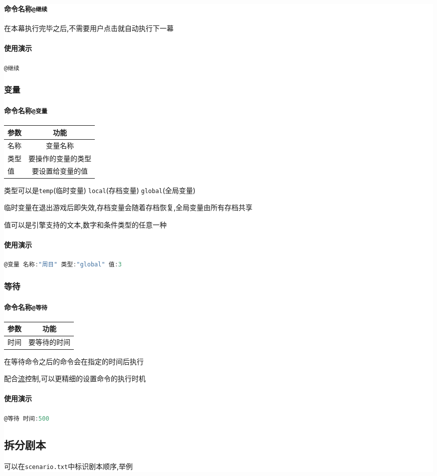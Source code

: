 #### 命令名称`@继续`

在本幕执行完毕之后,不需要用户点击就自动执行下一幕

#### 使用演示

```ts
@继续
```

### 变量

#### 命令名称`@变量`

| 参数 |        功能        |
| ---- | :----------------: |
| 名称 |      变量名称      |
| 类型 | 要操作的变量的类型 |
| 值   |  要设置给变量的值  |

类型可以是`temp`(临时变量) `local`(存档变量) `global`(全局变量)

临时变量在退出游戏后即失效,存档变量会随着存档恢复,全局变量由所有存档共享

值可以是引擎支持的文本,数字和条件类型的任意一种

#### 使用演示

```ts
@变量 名称:"周目" 类型:"global" 值:3
```

### 等待

#### 命令名称`@等待`

| 参数 |     功能     |
| ---- | :----------: |
| 时间 | 要等待的时间 |

在等待命令之后的命令会在指定的时间后执行

配合[流](#流)控制,可以更精细的设置命令的执行时机

#### 使用演示

```ts
@等待 时间:500
```

## 拆分剧本

可以在`scenario.txt`中标识剧本顺序,举例
